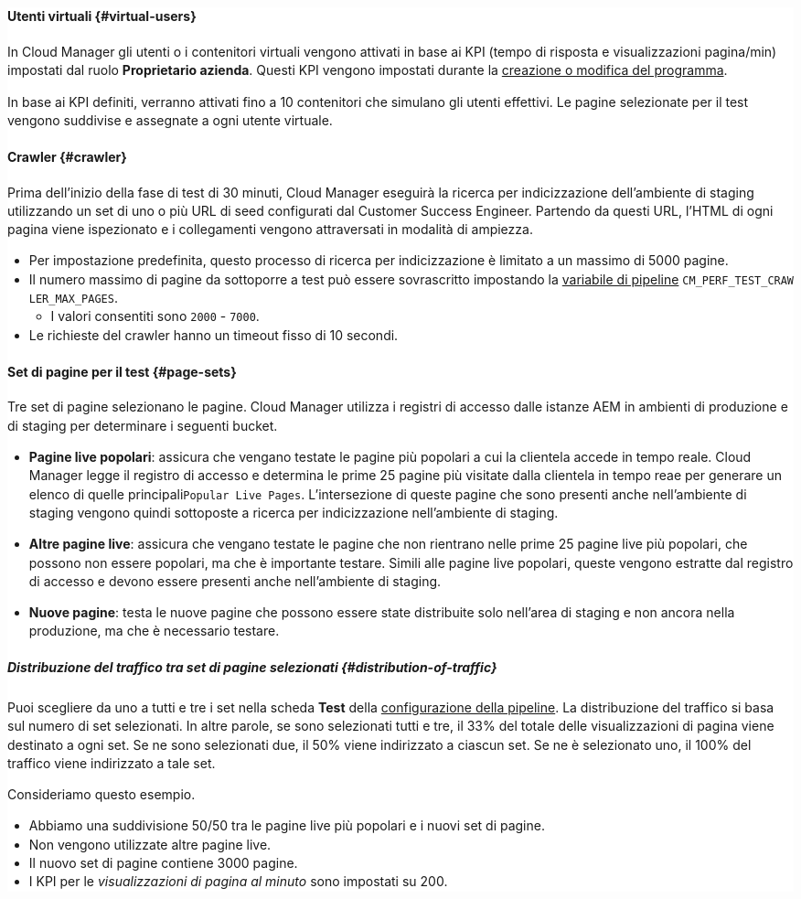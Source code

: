 #### Utenti virtuali {#virtual-users}

In Cloud Manager gli utenti o i contenitori virtuali vengono attivati in base ai KPI (tempo di risposta e visualizzazioni pagina/min) impostati dal ruolo **Proprietario azienda**. Questi KPI vengono impostati durante la [creazione o modifica del programma](/help/getting-started/program-setup.md).

In base ai KPI definiti, verranno attivati fino a 10 contenitori che simulano gli utenti effettivi. Le pagine selezionate per il test vengono suddivise e assegnate a ogni utente virtuale.

#### Crawler {#crawler}

Prima dell’inizio della fase di test di 30 minuti, Cloud Manager eseguirà la ricerca per indicizzazione dell’ambiente di staging utilizzando un set di uno o più URL di seed configurati dal Customer Success Engineer. Partendo da questi URL, l’HTML di ogni pagina viene ispezionato e i collegamenti vengono attraversati in modalità di ampiezza.

* Per impostazione predefinita, questo processo di ricerca per indicizzazione è limitato a un massimo di 5000 pagine.
* Il numero massimo di pagine da sottoporre a test può essere sovrascritto impostando la [variabile di pipeline](/help/getting-started/build-environment.md#pipeline-variables) `CM_PERF_TEST_CRAWLER_MAX_PAGES`.
   * I valori consentiti sono `2000` - `7000`.
* Le richieste del crawler hanno un timeout fisso di 10 secondi.

#### Set di pagine per il test {#page-sets}

Tre set di pagine selezionano le pagine. Cloud Manager utilizza i registri di accesso dalle istanze AEM in ambienti di produzione e di staging per determinare i seguenti bucket.

* **Pagine live popolari**: assicura che vengano testate le pagine più popolari a cui la clientela accede in tempo reale. Cloud Manager legge il registro di accesso e determina le prime 25 pagine più visitate dalla clientela in tempo reae per generare un elenco di quelle principali`Popular Live Pages`. L’intersezione di queste pagine che sono presenti anche nell’ambiente di staging vengono quindi sottoposte a ricerca per indicizzazione nell’ambiente di staging.

* **Altre pagine live**: assicura che vengano testate le pagine che non rientrano nelle prime 25 pagine live più popolari, che possono non essere popolari, ma che è importante testare. Simili alle pagine live popolari, queste vengono estratte dal registro di accesso e devono essere presenti anche nell’ambiente di staging.

* **Nuove pagine**: testa le nuove pagine che possono essere state distribuite solo nell’area di staging e non ancora nella produzione, ma che è necessario testare.

##### Distribuzione del traffico tra set di pagine selezionati {#distribution-of-traffic}

Puoi scegliere da uno a tutti e tre i set nella scheda **Test** della [configurazione della pipeline](/help/using/production-pipelines.md). La distribuzione del traffico si basa sul numero di set selezionati. In altre parole, se sono selezionati tutti e tre, il 33% del totale delle visualizzazioni di pagina viene destinato a ogni set. Se ne sono selezionati due, il 50% viene indirizzato a ciascun set. Se ne è selezionato uno, il 100% del traffico viene indirizzato a tale set.

Consideriamo questo esempio.

* Abbiamo una suddivisione 50/50 tra le pagine live più popolari e i nuovi set di pagine.
* Non vengono utilizzate altre pagine live.
* Il nuovo set di pagine contiene 3000 pagine.
* I KPI per le *visualizzazioni di pagina al minuto* sono impostati su 200.
